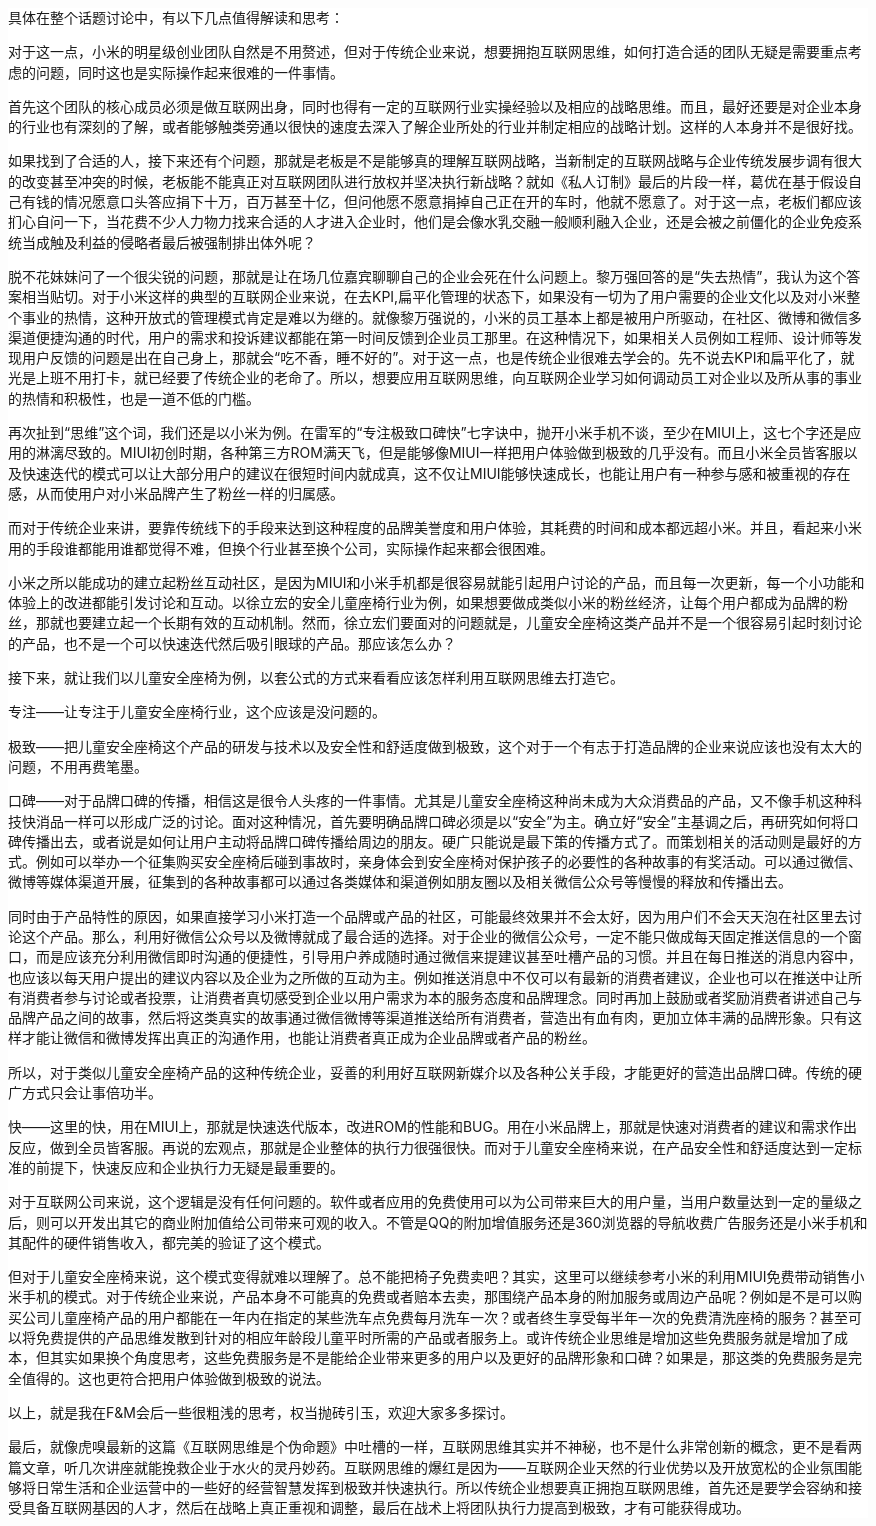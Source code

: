具体在整个话题讨论中，有以下几点值得解读和思考：

对于这一点，小米的明星级创业团队自然是不用赘述，但对于传统企业来说，想要拥抱互联网思维，如何打造合适的团队无疑是需要重点考虑的问题，同时这也是实际操作起来很难的一件事情。

首先这个团队的核心成员必须是做互联网出身，同时也得有一定的互联网行业实操经验以及相应的战略思维。而且，最好还要是对企业本身的行业也有深刻的了解，或者能够触类旁通以很快的速度去深入了解企业所处的行业并制定相应的战略计划。这样的人本身并不是很好找。

如果找到了合适的人，接下来还有个问题，那就是老板是不是能够真的理解互联网战略，当新制定的互联网战略与企业传统发展步调有很大的改变甚至冲突的时候，老板能不能真正对互联网团队进行放权并坚决执行新战略？就如《私人订制》最后的片段一样，葛优在基于假设自己有钱的情况愿意口头答应捐下十万，百万甚至十亿，但问他愿不愿意捐掉自己正在开的车时，他就不愿意了。对于这一点，老板们都应该扪心自问一下，当花费不少人力物力找来合适的人才进入企业时，他们是会像水乳交融一般顺利融入企业，还是会被之前僵化的企业免疫系统当成触及利益的侵略者最后被强制排出体外呢？

脱不花妹妹问了一个很尖锐的问题，那就是让在场几位嘉宾聊聊自己的企业会死在什么问题上。黎万强回答的是“失去热情”，我认为这个答案相当贴切。对于小米这样的典型的互联网企业来说，在去KPI,扁平化管理的状态下，如果没有一切为了用户需要的企业文化以及对小米整个事业的热情，这种开放式的管理模式肯定是难以为继的。就像黎万强说的，小米的员工基本上都是被用户所驱动，在社区、微博和微信多渠道便捷沟通的时代，用户的需求和投诉建议都能在第一时间反馈到企业员工那里。在这种情况下，如果相关人员例如工程师、设计师等发现用户反馈的问题是出在自己身上，那就会“吃不香，睡不好的”。对于这一点，也是传统企业很难去学会的。先不说去KPI和扁平化了，就光是上班不用打卡，就已经要了传统企业的老命了。所以，想要应用互联网思维，向互联网企业学习如何调动员工对企业以及所从事的事业的热情和积极性，也是一道不低的门槛。

再次扯到“思维”这个词，我们还是以小米为例。在雷军的“专注极致口碑快”七字诀中，抛开小米手机不谈，至少在MIUI上，这七个字还是应用的淋漓尽致的。MIUI初创时期，各种第三方ROM满天飞，但是能够像MIUI一样把用户体验做到极致的几乎没有。而且小米全员皆客服以及快速迭代的模式可以让大部分用户的建议在很短时间内就成真，这不仅让MIUI能够快速成长，也能让用户有一种参与感和被重视的存在感，从而使用户对小米品牌产生了粉丝一样的归属感。

而对于传统企业来讲，要靠传统线下的手段来达到这种程度的品牌美誉度和用户体验，其耗费的时间和成本都远超小米。并且，看起来小米用的手段谁都能用谁都觉得不难，但换个行业甚至换个公司，实际操作起来都会很困难。

小米之所以能成功的建立起粉丝互动社区，是因为MIUI和小米手机都是很容易就能引起用户讨论的产品，而且每一次更新，每一个小功能和体验上的改进都能引发讨论和互动。以徐立宏的安全儿童座椅行业为例，如果想要做成类似小米的粉丝经济，让每个用户都成为品牌的粉丝，那就也要建立起一个长期有效的互动机制。然而，徐立宏们要面对的问题就是，儿童安全座椅这类产品并不是一个很容易引起时刻讨论的产品，也不是一个可以快速迭代然后吸引眼球的产品。那应该怎么办？

接下来，就让我们以儿童安全座椅为例，以套公式的方式来看看应该怎样利用互联网思维去打造它。

专注——让专注于儿童安全座椅行业，这个应该是没问题的。

极致——把儿童安全座椅这个产品的研发与技术以及安全性和舒适度做到极致，这个对于一个有志于打造品牌的企业来说应该也没有太大的问题，不用再费笔墨。

口碑——对于品牌口碑的传播，相信这是很令人头疼的一件事情。尤其是儿童安全座椅这种尚未成为大众消费品的产品，又不像手机这种科技快消品一样可以形成广泛的讨论。面对这种情况，首先要明确品牌口碑必须是以“安全”为主。确立好“安全”主基调之后，再研究如何将口碑传播出去，或者说是如何让用户主动将品牌口碑传播给周边的朋友。硬广只能说是最下策的传播方式了。而策划相关的活动则是最好的方式。例如可以举办一个征集购买安全座椅后碰到事故时，亲身体会到安全座椅对保护孩子的必要性的各种故事的有奖活动。可以通过微信、微博等媒体渠道开展，征集到的各种故事都可以通过各类媒体和渠道例如朋友圈以及相关微信公众号等慢慢的释放和传播出去。

同时由于产品特性的原因，如果直接学习小米打造一个品牌或产品的社区，可能最终效果并不会太好，因为用户们不会天天泡在社区里去讨论这个产品。那么，利用好微信公众号以及微博就成了最合适的选择。对于企业的微信公众号，一定不能只做成每天固定推送信息的一个窗口，而是应该充分利用微信即时沟通的便捷性，引导用户养成随时通过微信来提建议甚至吐槽产品的习惯。并且在每日推送的消息内容中，也应该以每天用户提出的建议内容以及企业为之所做的互动为主。例如推送消息中不仅可以有最新的消费者建议，企业也可以在推送中让所有消费者参与讨论或者投票，让消费者真切感受到企业以用户需求为本的服务态度和品牌理念。同时再加上鼓励或者奖励消费者讲述自己与品牌产品之间的故事，然后将这类真实的故事通过微信微博等渠道推送给所有消费者，营造出有血有肉，更加立体丰满的品牌形象。只有这样才能让微信和微博发挥出真正的沟通作用，也能让消费者真正成为企业品牌或者产品的粉丝。

所以，对于类似儿童安全座椅产品的这种传统企业，妥善的利用好互联网新媒介以及各种公关手段，才能更好的营造出品牌口碑。传统的硬广方式只会让事倍功半。

快——这里的快，用在MIUI上，那就是快速迭代版本，改进ROM的性能和BUG。用在小米品牌上，那就是快速对消费者的建议和需求作出反应，做到全员皆客服。再说的宏观点，那就是企业整体的执行力很强很快。而对于儿童安全座椅来说，在产品安全性和舒适度达到一定标准的前提下，快速反应和企业执行力无疑是最重要的。

对于互联网公司来说，这个逻辑是没有任何问题的。软件或者应用的免费使用可以为公司带来巨大的用户量，当用户数量达到一定的量级之后，则可以开发出其它的商业附加值给公司带来可观的收入。不管是QQ的附加增值服务还是360浏览器的导航收费广告服务还是小米手机和其配件的硬件销售收入，都完美的验证了这个模式。

但对于儿童安全座椅来说，这个模式变得就难以理解了。总不能把椅子免费卖吧？其实，这里可以继续参考小米的利用MIUI免费带动销售小米手机的模式。对于传统企业来说，产品本身不可能真的免费或者赔本去卖，那围绕产品本身的附加服务或周边产品呢？例如是不是可以购买公司儿童座椅产品的用户都能在一年内在指定的某些洗车点免费每月洗车一次？或者终生享受每半年一次的免费清洗座椅的服务？甚至可以将免费提供的产品思维发散到针对的相应年龄段儿童平时所需的产品或者服务上。或许传统企业思维是增加这些免费服务就是增加了成本，但其实如果换个角度思考，这些免费服务是不是能给企业带来更多的用户以及更好的品牌形象和口碑？如果是，那这类的免费服务是完全值得的。这也更符合把用户体验做到极致的说法。

以上，就是我在F&M会后一些很粗浅的思考，权当抛砖引玉，欢迎大家多多探讨。

最后，就像虎嗅最新的这篇《互联网思维是个伪命题》中吐槽的一样，互联网思维其实并不神秘，也不是什么非常创新的概念，更不是看两篇文章，听几次讲座就能挽救企业于水火的灵丹妙药。互联网思维的爆红是因为——互联网企业天然的行业优势以及开放宽松的企业氛围能够将日常生活和企业运营中的一些好的经营智慧发挥到极致并快速执行。所以传统企业想要真正拥抱互联网思维，首先还是要学会容纳和接受具备互联网基因的人才，然后在战略上真正重视和调整，最后在战术上将团队执行力提高到极致，才有可能获得成功。


